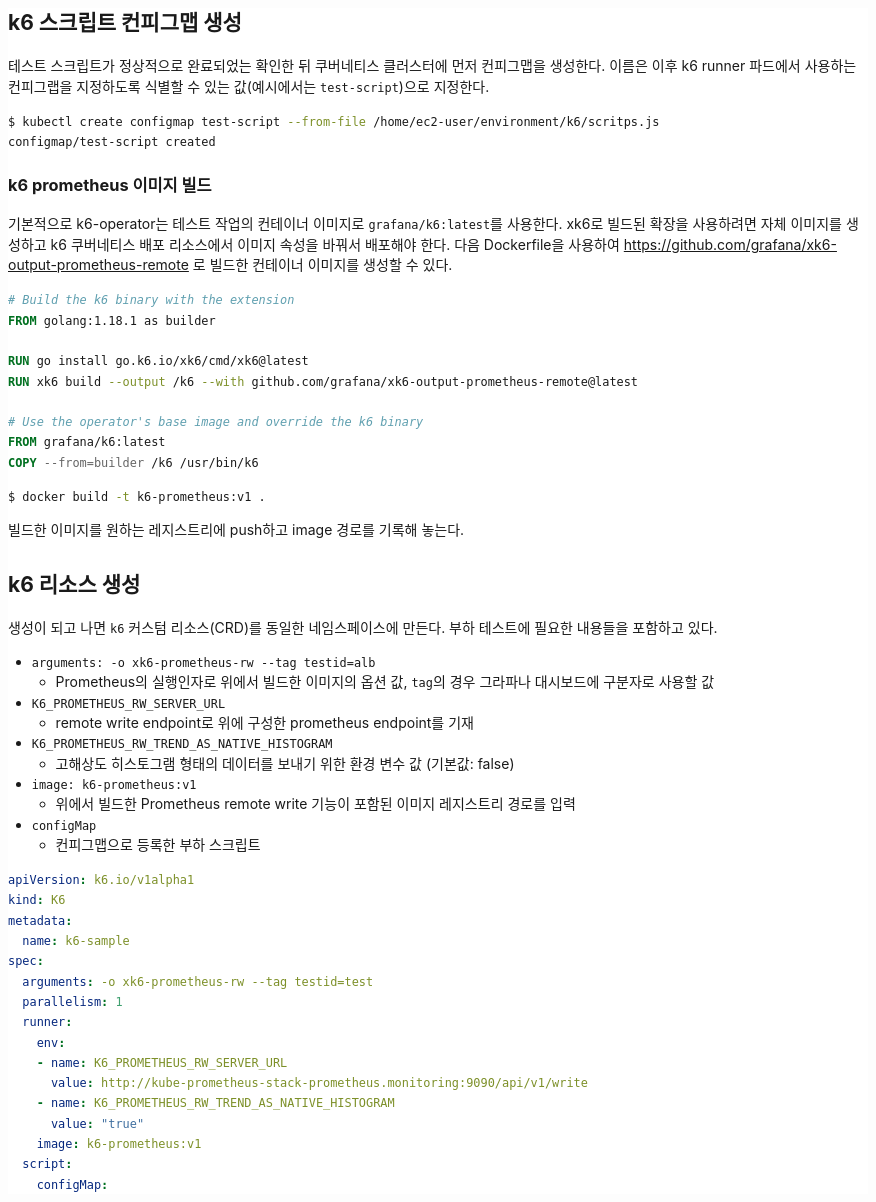 ## k6 스크립트 컨피그맵 생성

테스트 스크립트가 정상적으로 완료되었는 확인한 뒤 쿠버네티스 클러스터에 먼저 컨피그맵을 생성한다. 이름은 이후 k6 runner 파드에서 사용하는 컨피그랩을 지정하도록 식별할 수 있는 값(예시에서는 `test-script`)으로 지정한다. 

```sh
$ kubectl create configmap test-script --from-file /home/ec2-user/environment/k6/scritps.js 
configmap/test-script created
```

### k6 prometheus 이미지 빌드

기본적으로 k6-operator는 테스트 작업의 컨테이너 이미지로 `grafana/k6:latest`를 사용한다. xk6로 빌드된 확장을 사용하려면 자체 이미지를 생성하고 k6 쿠버네티스 배포 리소스에서 이미지 속성을 바꿔서 배포해야 한다. 다음 Dockerfile을 사용하여 https://github.com/grafana/xk6-output-prometheus-remote 로 빌드한 컨테이너 이미지를 생성할 수 있다.


```dockerfile
# Build the k6 binary with the extension
FROM golang:1.18.1 as builder

RUN go install go.k6.io/xk6/cmd/xk6@latest
RUN xk6 build --output /k6 --with github.com/grafana/xk6-output-prometheus-remote@latest

# Use the operator's base image and override the k6 binary
FROM grafana/k6:latest
COPY --from=builder /k6 /usr/bin/k6
```

```sh
$ docker build -t k6-prometheus:v1 .
```

빌드한 이미지를 원하는 레지스트리에 push하고 image 경로를 기록해 놓는다.

## k6 리소스 생성

생성이 되고 나면 `k6` 커스텀 리소스(CRD)를 동일한 네임스페이스에 만든다. 부하 테스트에 필요한 내용들을 포함하고 있다.

- `arguments: -o xk6-prometheus-rw --tag testid=alb`
  - Prometheus의 실행인자로 위에서 빌드한 이미지의 옵션 값, `tag`의 경우 그라파나 대시보드에 구분자로 사용할 값
- `K6_PROMETHEUS_RW_SERVER_URL`
  - remote write endpoint로 위에 구성한 prometheus endpoint를 기재
- `K6_PROMETHEUS_RW_TREND_AS_NATIVE_HISTOGRAM`
  - 고해상도 히스토그램 형태의 데이터를 보내기 위한 환경 변수 값 (기본값: false)
- `image: k6-prometheus:v1`
  - 위에서 빌드한 Prometheus remote write 기능이 포함된 이미지 레지스트리 경로를 입력
- `configMap`
  - 컨피그맵으로 등록한 부하 스크립트

```yaml
apiVersion: k6.io/v1alpha1
kind: K6
metadata:
  name: k6-sample
spec:
  arguments: -o xk6-prometheus-rw --tag testid=test
  parallelism: 1
  runner:
    env:
    - name: K6_PROMETHEUS_RW_SERVER_URL
      value: http://kube-prometheus-stack-prometheus.monitoring:9090/api/v1/write
    - name: K6_PROMETHEUS_RW_TREND_AS_NATIVE_HISTOGRAM
      value: "true"
    image: k6-prometheus:v1
  script:
    configMap:
```